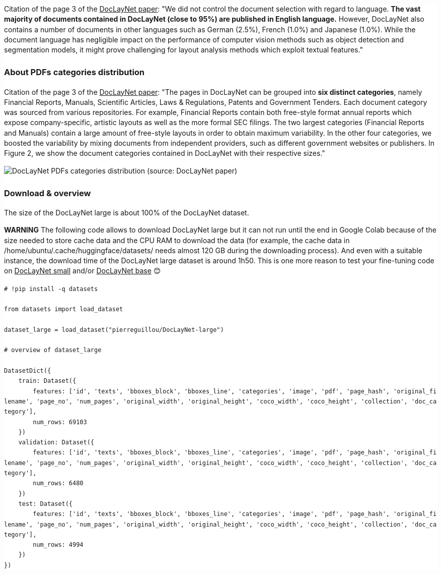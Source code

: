 Citation of the page 3 of the [DocLayNet paper](https://arxiv.org/abs/2206.01062): 
"We did not control the document selection with regard to language. **The vast majority of documents contained in DocLayNet (close to 95%) are published in English language.** However, DocLayNet also contains a number of documents in other languages such as German (2.5%), French (1.0%) and Japanese (1.0%). While the document language has negligible impact on the performance of computer vision methods such as object detection and segmentation models, it might prove challenging for layout analysis methods which exploit textual features."

### About PDFs categories distribution

Citation of the page 3 of the [DocLayNet paper](https://arxiv.org/abs/2206.01062): 
"The pages in DocLayNet can be grouped into **six distinct categories**, namely Financial Reports, Manuals, Scientific Articles, Laws & Regulations, Patents and Government Tenders. Each document category was sourced from various repositories. For example, Financial Reports contain both free-style format annual reports which expose company-specific, artistic layouts as well as the more formal SEC filings. The two largest categories (Financial Reports and Manuals) contain a large amount of free-style layouts in order to obtain maximum variability. In the other four categories, we boosted the variability by mixing documents from independent providers, such as different government websites or publishers. In Figure 2, we show the document categories contained in DocLayNet with their respective sizes."

![DocLayNet PDFs categories distribution (source: DocLayNet paper)](https://huggingface.co/datasets/pierreguillou/DocLayNet-large/resolve/main/DocLayNet_PDFs_categories_distribution.png)

### Download & overview

The size of the DocLayNet large is about 100% of the DocLayNet dataset.

**WARNING** The following code allows to download DocLayNet large but it can not run until the end in Google Colab because of the size needed to store cache data and the CPU RAM to download the data (for example, the cache data in /home/ubuntu/.cache/huggingface/datasets/ needs almost 120 GB  during the downloading process). And even with a suitable instance, the download time of the DocLayNet large dataset is around 1h50. This is one more reason to test your fine-tuning code on [DocLayNet small](https://huggingface.co/datasets/pierreguillou/DocLayNet-small) and/or [DocLayNet base](https://huggingface.co/datasets/pierreguillou/DocLayNet-base) 😊

```
# !pip install -q datasets

from datasets import load_dataset

dataset_large = load_dataset("pierreguillou/DocLayNet-large")

# overview of dataset_large

DatasetDict({
    train: Dataset({
        features: ['id', 'texts', 'bboxes_block', 'bboxes_line', 'categories', 'image', 'pdf', 'page_hash', 'original_filename', 'page_no', 'num_pages', 'original_width', 'original_height', 'coco_width', 'coco_height', 'collection', 'doc_category'],
        num_rows: 69103
    })
    validation: Dataset({
        features: ['id', 'texts', 'bboxes_block', 'bboxes_line', 'categories', 'image', 'pdf', 'page_hash', 'original_filename', 'page_no', 'num_pages', 'original_width', 'original_height', 'coco_width', 'coco_height', 'collection', 'doc_category'],
        num_rows: 6480
    })
    test: Dataset({
        features: ['id', 'texts', 'bboxes_block', 'bboxes_line', 'categories', 'image', 'pdf', 'page_hash', 'original_filename', 'page_no', 'num_pages', 'original_width', 'original_height', 'coco_width', 'coco_height', 'collection', 'doc_category'],
        num_rows: 4994
    })
})
```
